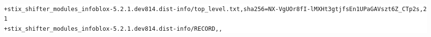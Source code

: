 ```
+stix_shifter_modules_infoblox-5.2.1.dev814.dist-info/top_level.txt,sha256=NX-VgUOr8fI-lMXHt3gtjfsEn1UPaGAVszt6Z_CTp2s,21
+stix_shifter_modules_infoblox-5.2.1.dev814.dist-info/RECORD,,
```

